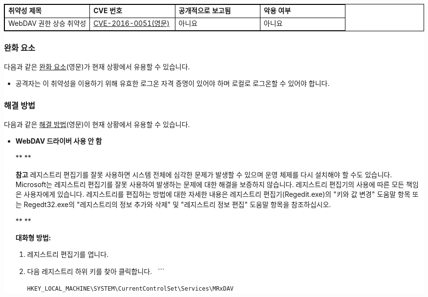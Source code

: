 <table style="border:1px solid black;">
<colgroup>
<col width="25%" />
<col width="25%" />
<col width="25%" />
<col width="25%" />
</colgroup>
<tbody>
<tr class="odd">
<td style="border:1px solid black;"><strong>취약성 제목</strong></td>
<td style="border:1px solid black;"><strong>CVE 번호</strong></td>
<td style="border:1px solid black;"><strong>공개적으로 보고됨</strong></td>
<td style="border:1px solid black;"><strong>악용 여부</strong></td>
</tr>
<tr class="even">
<td style="border:1px solid black;">WebDAV 권한 상승 취약성</td>
<td style="border:1px solid black;"><a href="http://www.cve.mitre.org/cgi-bin/cvename.cgi?name=cve-2016-0051">CVE-2016-0051(영문)</a></td>
<td style="border:1px solid black;">아니요</td>
<td style="border:1px solid black;">아니요</td>
</tr>
</tbody>
</table>
  
### 완화 요소
  
다음과 같은 [완화 요소](https://technet.microsoft.com/ko-kr/library/security/dn848375.aspx)(영문)가 현재 상황에서 유용할 수 있습니다.
  
-   공격자는 이 취약성을 이용하기 위해 유효한 로그온 자격 증명이 있어야 하며 로컬로 로그온할 수 있어야 합니다.
  
### 해결 방법
  
다음과 같은 [해결 방법](https://technet.microsoft.com/ko-kr/library/security/dn848375.aspx)(영문)이 현재 상황에서 유용할 수 있습니다.
  
-   **WebDAV 드라이버 사용 안 함**
  
    ** **
  
    **참고** 레지스트리 편집기를 잘못 사용하면 시스템 전체에 심각한 문제가 발생할 수 있으며 운영 체제를 다시 설치해야 할 수도 있습니다. Microsoft는 레지스트리 편집기를 잘못 사용하여 발생하는 문제에 대한 해결을 보증하지 않습니다. 레지스트리 편집기의 사용에 따른 모든 책임은 사용자에게 있습니다. 레지스트리를 편집하는 방법에 대한 자세한 내용은 레지스트리 편집기(Regedit.exe)의 "키와 값 변경" 도움말 항목 또는 Regedt32.exe의 "레지스트리의 정보 추가와 삭제" 및 "레지스트리 정보 편집" 도움말 항목을 참조하십시오.
  
    ** **
  
    **대화형 방법:**
  
    1.  레지스트리 편집기를 엽니다.  
    2.  다음 레지스트리 하위 키를 찾아 클릭합니다.   ```

  
            HKEY_LOCAL_MACHINE\SYSTEM\CurrentControlSet\Services\MRxDAV
  
          